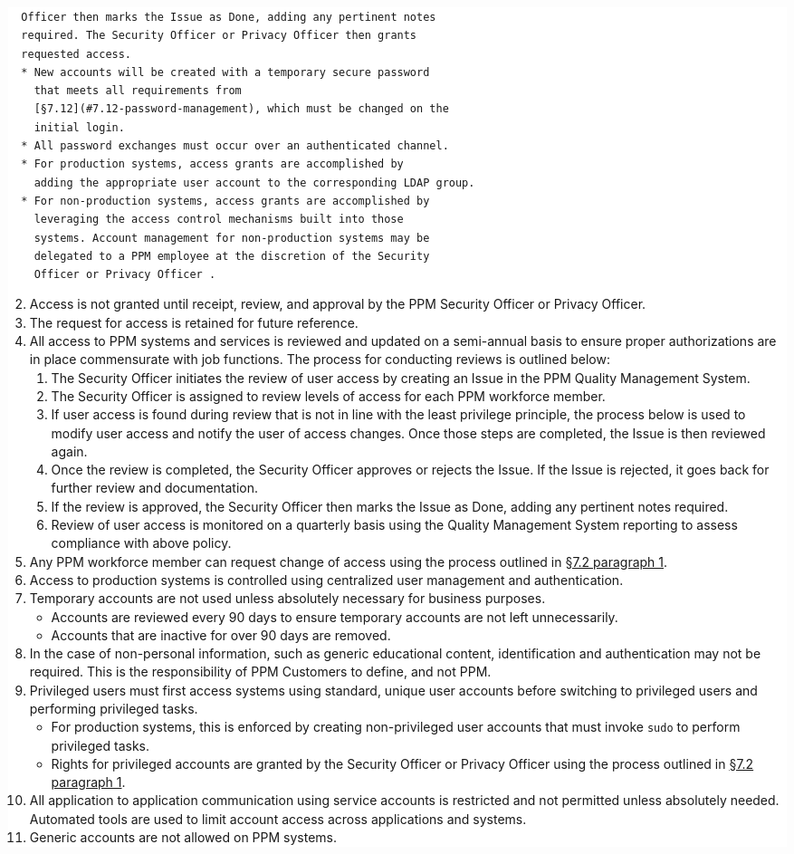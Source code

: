       Officer then marks the Issue as Done, adding any pertinent notes
      required. The Security Officer or Privacy Officer then grants
      requested access. 
      * New accounts will be created with a temporary secure password
        that meets all requirements from
        [§7.12](#7.12-password-management), which must be changed on the
        initial login. 
      * All password exchanges must occur over an authenticated channel.
      * For production systems, access grants are accomplished by
        adding the appropriate user account to the corresponding LDAP group. 
      * For non-production systems, access grants are accomplished by
        leveraging the access control mechanisms built into those
        systems. Account management for non-production systems may be
        delegated to a PPM employee at the discretion of the Security
        Officer or Privacy Officer . 
2. Access is not granted until receipt, review, and approval by the
   PPM Security Officer or Privacy Officer. 
3. The request for access is retained for future reference.
4. All access to PPM systems and services is reviewed and updated on a
   semi-annual basis to ensure proper authorizations are in place
   commensurate with job functions. The process for conducting reviews
   is outlined below: 
   1. The Security Officer initiates the review of user access by
      creating an Issue in the PPM Quality Management System. 
   2. The Security Officer is assigned to review levels of access for
      each PPM workforce member. 
   3. If user access is found during review that is not in line with
      the least privilege principle, the process below is used to
      modify user access and notify the user of access changes. Once
      those steps are completed, the Issue is then reviewed again. 
   4. Once the review is completed, the Security Officer approves or
      rejects the Issue. If the Issue is rejected, it goes back for
      further review and documentation. 
   5. If the review is approved, the Security Officer then marks the
      Issue as Done, adding any pertinent notes required. 
   6. Review of user access is monitored on a quarterly basis using
      the Quality Management System reporting to assess compliance
      with above policy. 
5. Any PPM workforce member can request change of access using the
   process outlined in [§7.2 paragraph 1](#7.2-access-establishment-and-modification). 
6. Access to production systems is controlled using centralized user
   management and authentication. 
7. Temporary accounts are not used unless absolutely necessary for business purposes.
   * Accounts are reviewed every 90 days to ensure temporary accounts
     are not left unnecessarily. 
   * Accounts that are inactive for over 90 days are removed.
8. In the case of non-personal information, such as generic
   educational content, identification and authentication may not be
   required. This is the responsibility of PPM Customers to define,
   and not PPM. 
9. Privileged users must first access systems using standard, unique
   user accounts before switching to privileged users and performing
   privileged tasks. 
   * For production systems, this is enforced by creating
     non-privileged user accounts that must invoke `sudo` to perform
     privileged tasks. 
   * Rights for privileged accounts are granted by the Security
	 Officer or Privacy Officer using the process outlined in 
	 [§7.2 paragraph 1](#7.2-access-establishment-and-modification).
10. All application to application communication using service
    accounts is restricted and not permitted unless absolutely
    needed. Automated tools are used to limit account access across
    applications and systems. 
11. Generic accounts are not allowed on PPM systems.